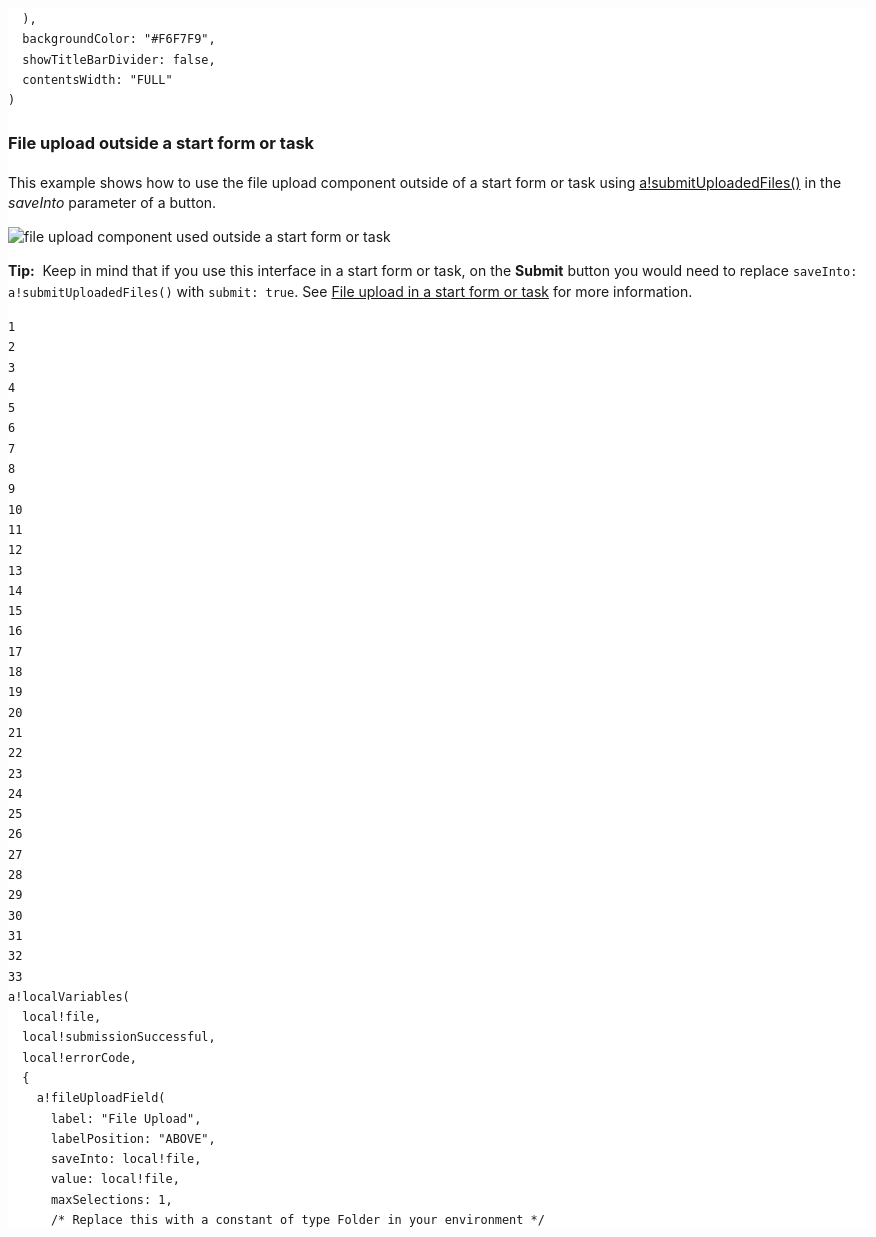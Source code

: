 ```
  ),
  backgroundColor: "#F6F7F9",
  showTitleBarDivider: false,
  contentsWidth: "FULL"
)
```

### File upload outside a start form or task

This example shows how to use the file upload component outside of a start form or task using [a!submitUploadedFiles()](fnc_system_a_submituploadedfiles.html) in the _saveInto_ parameter of a button.

![file upload component used outside a start form or task](images/file_upload_no_start_form_25_2.png)

**Tip:**  Keep in mind that if you use this interface in a start form or task, on the **Submit** button you would need to replace `saveInto: a!submitUploadedFiles()` with `submit: true`. See [File upload in a start form or task](#file-upload-in-a-start-form-or-task) for more information.

```
1
2
3
4
5
6
7
8
9
10
11
12
13
14
15
16
17
18
19
20
21
22
23
24
25
26
27
28
29
30
31
32
33
a!localVariables(
  local!file,
  local!submissionSuccessful,
  local!errorCode,
  {
    a!fileUploadField(
      label: "File Upload",
      labelPosition: "ABOVE",
      saveInto: local!file,
      value: local!file,
      maxSelections: 1,
      /* Replace this with a constant of type Folder in your environment */
```